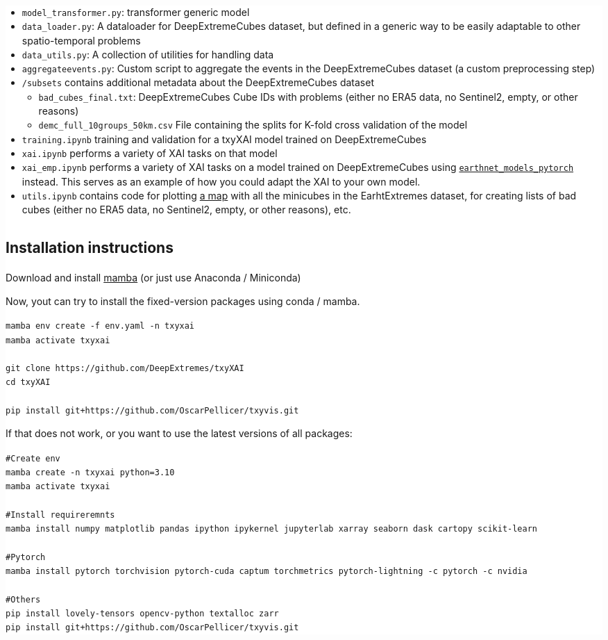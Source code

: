   - `model_transformer.py`: transformer generic model
  - `data_loader.py`: A dataloader for DeepExtremeCubes dataset, but defined in a generic way to be easily adaptable to other spatio-temporal problems
  - `data_utils.py`: A collection of utilities for handling data
  - `aggregateevents.py`: Custom script to aggregate the events in the DeepExtremeCubes dataset (a custom preprocessing step)
- `/subsets` contains additional metadata about the DeepExtremeCubes dataset
  - `bad_cubes_final.txt`: DeepExtremeCubes Cube IDs with problems (either no ERA5 data, no Sentinel2, empty, or other reasons)
  - `demc_full_10groups_50km.csv` File containing the splits for K-fold cross validation of the model 
- `training.ipynb` training and validation for a txyXAI model trained on DeepExtremeCubes
- `xai.ipynb` performs a variety of XAI tasks on that model
- `xai_emp.ipynb` performs a variety of XAI tasks on a model trained on DeepExtremeCubes using [`earthnet_models_pytorch`](https://github.com/earthnet2021/earthnet-models-pytorch/tree/melanie-de) instead. This serves as an example of how you could adapt the XAI to your own model.
- `utils.ipynb` contains code for plotting [a map](#the-deepextremecubes-dataset) with all the minicubes in the EarhtExtremes dataset, for creating lists of bad cubes (either no ERA5 data, no Sentinel2, empty, or other reasons), etc.

## Installation instructions

Download and install [mamba](https://mamba.readthedocs.io/en/latest/installation/mamba-installation.html) (or just use Anaconda / Miniconda)

Now, yout can try to install the fixed-version packages using conda / mamba.

```{Bash}
mamba env create -f env.yaml -n txyxai
mamba activate txyxai

git clone https://github.com/DeepExtremes/txyXAI
cd txyXAI

pip install git+https://github.com/OscarPellicer/txyvis.git
```

If that does not work, or you want to use the latest versions of all packages:

```{Bash}
#Create env
mamba create -n txyxai python=3.10
mamba activate txyxai

#Install requireremnts
mamba install numpy matplotlib pandas ipython ipykernel jupyterlab xarray seaborn dask cartopy scikit-learn

#Pytorch
mamba install pytorch torchvision pytorch-cuda captum torchmetrics pytorch-lightning -c pytorch -c nvidia 

#Others
pip install lovely-tensors opencv-python textalloc zarr
pip install git+https://github.com/OscarPellicer/txyvis.git
```
